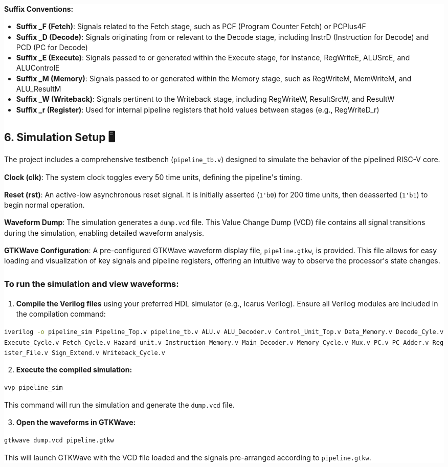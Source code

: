 **Suffix Conventions:**
- **Suffix _F (Fetch)**: Signals related to the Fetch stage, such as PCF (Program Counter Fetch) or PCPlus4F
- **Suffix _D (Decode)**: Signals originating from or relevant to the Decode stage, including InstrD (Instruction for Decode) and PCD (PC for Decode)
- **Suffix _E (Execute)**: Signals passed to or generated within the Execute stage, for instance, RegWriteE, ALUSrcE, and ALUControlE
- **Suffix _M (Memory)**: Signals passed to or generated within the Memory stage, such as RegWriteM, MemWriteM, and ALU_ResultM
- **Suffix _W (Writeback)**: Signals pertinent to the Writeback stage, including RegWriteW, ResultSrcW, and ResultW
- **Suffix _r (Register)**: Used for internal pipeline registers that hold values between stages (e.g., RegWriteD_r)

## 6. Simulation Setup 🖥️

The project includes a comprehensive testbench (`pipeline_tb.v`) designed to simulate the behavior of the pipelined RISC-V core.

**Clock (clk)**: The system clock toggles every 50 time units, defining the pipeline's timing.

**Reset (rst)**: An active-low asynchronous reset signal. It is initially asserted (`1'b0`) for 200 time units, then deasserted (`1'b1`) to begin normal operation.

**Waveform Dump**: The simulation generates a `dump.vcd` file. This Value Change Dump (VCD) file contains all signal transitions during the simulation, enabling detailed waveform analysis.

**GTKWave Configuration**: A pre-configured GTKWave waveform display file, `pipeline.gtkw`, is provided. This file allows for easy loading and visualization of key signals and pipeline registers, offering an intuitive way to observe the processor's state changes.

### To run the simulation and view waveforms:

1. **Compile the Verilog files** using your preferred HDL simulator (e.g., Icarus Verilog). Ensure all Verilog modules are included in the compilation command:

```bash
iverilog -o pipeline_sim Pipeline_Top.v pipeline_tb.v ALU.v ALU_Decoder.v Control_Unit_Top.v Data_Memory.v Decode_Cyle.v Execute_Cycle.v Fetch_Cycle.v Hazard_unit.v Instruction_Memory.v Main_Decoder.v Memory_Cycle.v Mux.v PC.v PC_Adder.v Register_File.v Sign_Extend.v Writeback_Cycle.v
```

2. **Execute the compiled simulation:**

```bash
vvp pipeline_sim
```

This command will run the simulation and generate the `dump.vcd` file.

3. **Open the waveforms in GTKWave:**

```bash
gtkwave dump.vcd pipeline.gtkw
```

This will launch GTKWave with the VCD file loaded and the signals pre-arranged according to `pipeline.gtkw`.
